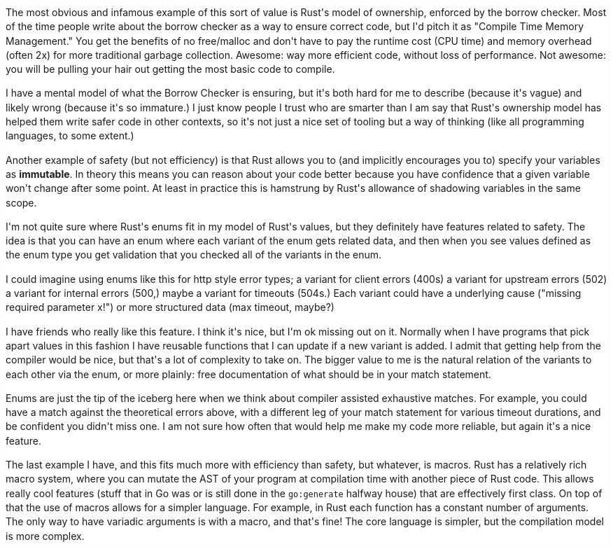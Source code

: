 The most obvious and infamous example of this sort of value is Rust's model of
ownership, enforced by the borrow checker.  Most of the time people write about
the borrow checker as a way to ensure correct code, but I'd pitch it as
"Compile Time Memory Management."  You get the benefits of no free/malloc and
don't have to pay the runtime cost (CPU time) and memory overhead (often 2x)
for more traditional garbage collection.  Awesome: way more efficient code,
without loss of performance.  Not awesome: you will be pulling your hair out
getting the most basic code to compile.

I have a mental model of what the Borrow Checker is ensuring, but it's both
hard for me to describe (because it's vague) and likely wrong (because it's so
immature.)  I just know people I trust who are smarter than I am say that
Rust's ownership model has helped them write safer code in other contexts, so
it's not just a nice set of tooling but a way of thinking (like all programming
languages, to some extent.)

Another example of safety (but not efficiency) is that Rust allows you to (and
implicitly encourages you to) specify your variables as **immutable**.  In theory
this means you can reason about your code better because you have confidence
that a given variable won't change after some point.  At least in practice this
is hamstrung by Rust's allowance of shadowing variables in the same scope.

I'm not quite sure where Rust's enums fit in my model of Rust's values, but
they definitely have features related to safety.  The idea is that you can have
an enum where each variant of the enum gets related data, and then when you see
values defined as the enum type you get validation that you checked all of the
variants in the enum.

I could imagine using enums like this for http style
error types; a variant for client errors (400s) a variant for upstream errors
(502) a variant for internal errors (500,) maybe a variant for timeouts (504s.)
Each variant could have a underlying cause ("missing required parameter x!") or
more structured data (max timeout, maybe?)

I have friends who really like this feature.  I think it's nice, but I'm ok
missing out on it.  Normally when I have programs that pick apart values in
this fashion I have reusable functions that I can update if a new variant is
added.  I admit that getting help from the compiler would be nice, but that's a
lot of complexity to take on.  The bigger value to me is the natural relation
of the variants to each other via the enum, or more plainly: free documentation
of what should be in your match statement.

Enums are just the tip of the iceberg here when we think about compiler
assisted exhaustive matches.  For example, you could have a match against the
theoretical errors above, with a different leg of your match statement for
various timeout durations, and be confident you didn't miss one.  I am not sure
how often that would help me make my code more reliable, but again it's a nice
feature.

The last example I have, and this fits much more with efficiency than safety,
but whatever, is macros.  Rust has a relatively rich macro system, where you
can mutate the AST of your program at compilation time with another piece of
Rust code.  This allows really cool features (stuff that in Go was or is still
done in the `go:generate` halfway house) that are effectively first class.  On
top of that the use of macros allows for a simpler language.  For example, in
Rust each function has a constant number of arguments.  The only way to have
variadic arguments is with a macro, and that's fine!  The core language is
simpler, but the compilation model is more complex.
